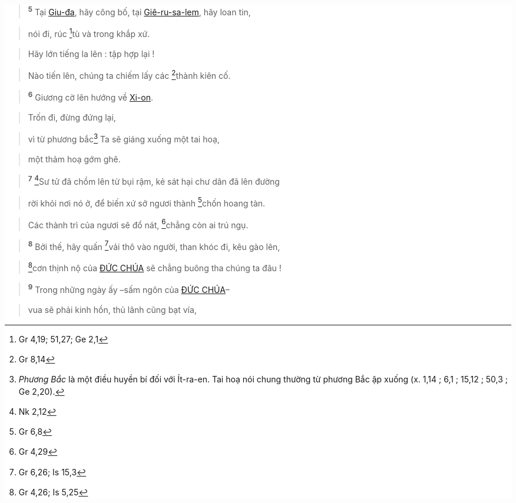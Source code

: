> <sup><b>5</b></sup> Tại [Giu-đa](), hãy công bố, tại [Giê-ru-sa-lem](), hãy loan tin,
>


> nói đi, rúc [^11@-fb566002-3c5a-42f3-ab1c-652bcc8d9e6a]tù và trong khắp xứ.
>


> Hãy lớn tiếng la lên : tập hợp lại !
>


> Nào tiến lên, chúng ta chiếm lấy các [^12@-fb566002-3c5a-42f3-ab1c-652bcc8d9e6a]thành kiên cố.
>


> <sup><b>6</b></sup> Giương cờ lên hướng về [Xi-on]().
>


> Trốn đi, đừng đứng lại,
>


> vì từ phương bắc[^3-fb566002-3c5a-42f3-ab1c-652bcc8d9e6a] Ta sẽ giáng xuống một tai hoạ,
>


> một thảm hoạ gớm ghê.
>


> <sup><b>7</b></sup> [^13@-fb566002-3c5a-42f3-ab1c-652bcc8d9e6a]Sư tử đã chồm lên từ bụi rậm, kẻ sát hại chư dân đã lên đường
>


> rời khỏi nơi nó ở, để biến xứ sở ngươi thành [^14@-fb566002-3c5a-42f3-ab1c-652bcc8d9e6a]chốn hoang tàn.
>


> Các thành trì của ngươi sẽ đổ nát, [^15@-fb566002-3c5a-42f3-ab1c-652bcc8d9e6a]chẳng còn ai trú ngụ.
>


> <sup><b>8</b></sup> Bởi thế, hãy quấn [^16@-fb566002-3c5a-42f3-ab1c-652bcc8d9e6a]vải thô vào người, than khóc đi, kêu gào lên,
>


> [^17@-fb566002-3c5a-42f3-ab1c-652bcc8d9e6a]cơn thịnh nộ của [ĐỨC CHÚA]() sẽ chẳng buông tha chúng ta đâu !
>


> <sup><b>9</b></sup> Trong những ngày ấy –sấm ngôn của [ĐỨC CHÚA]()–
>


> vua sẽ phải kinh hồn, thủ lãnh cũng bạt vía,
>


[^1-fb566002-3c5a-42f3-ab1c-652bcc8d9e6a]: Cắt bì là phép khai tâm vào giao ước *để thuộc về Đức Chúa*. Nhưng đối với Giê-rê-mi-a, dấu bề ngoài đó không có giá trị gì, nếu thiếu *cắt bì lòng dạ* (x. Đnl 10,16 ; Rm 2,29) tức là biến đổi nội tâm, gắn bó thật sự với Đức Chúa. Ít-ra-en không chịu nghe lời Đức Chúa vì *tai họ không cắt bì* (6,10 ; 9,24-25). Cuối cùng thì chính Đức Chúa cũng sẽ cắt bì lòng dạ cho Ít-ra-en. Lúc đó Ít-ra-en sẽ hoàn toàn yêu mến và sống cho Người (Đnl 30,6).
[^2-fb566002-3c5a-42f3-ab1c-652bcc8d9e6a]: Tất cả khúc 4,5 – 6,30 đều tập trung vào việc loan báo tai hoạ từ phương Bắc (4,6 ; 6,22) sắp ập xuống Giu-đa và Giê-ru-sa-lem. Kẻ thù không được xác định. Có thể là dân man di (Xơ-ky-tho) xuất hiện ở miền ven biển Xy-ri-a Pa-lét-tin quãng từ năm 630 đến năm 625, cũng có thể là quân Át-sua. Nhưng hợp lý nhất là cuộc xâm lăng của quân Can-đê, *một dân hung hãn bạo tàn* (Kb 1,6) vào năm 605.
[^3-fb566002-3c5a-42f3-ab1c-652bcc8d9e6a]: *Phương Bắc* là một điều huyền bí đối với Ít-ra-en. Tai hoạ nói chung thường từ phương Bắc ập xuống (x. 1,14 ; 6,1 ; 15,12 ; 50,3 ; Ge 2,20).
[^4-fb566002-3c5a-42f3-ab1c-652bcc8d9e6a]: Ai nói ? HR thay vì *Chúng nói* thì đọc *Tôi nói* tức là ông Giê-rê-mi-a. Nếu vậy thì phải hiểu là vị ngôn sứ này cũng theo phản ứng của dân bị *gạt gẫm* bởi các ngôn sứ giả. Đa số các bản dịch theo cách đọc này. Bản dịch Việt ngữ dựa vào một số thủ bản Hy-lạp, theo đó phải hiểu về các ngôn sứ của c.9 trên nói để tố cáo Chúa về chuyện gạt gẫm.
[^5-fb566002-3c5a-42f3-ab1c-652bcc8d9e6a]: Kiểu nói quen thuộc để chỉ *dân Ta*, như 6,26 ; 8,11.19.21-23 ; 9,6 ; 14,17.
[^6-fb566002-3c5a-42f3-ab1c-652bcc8d9e6a]: *Gió nồng* (người Ả-rập gọi là Khát-sim) thổi từ sa mạc về, gây nên bầu khí ngột ngạt và đôi khi tạo nên như mây cát khiến bầu trời u ám. Hình ảnh độc đáo của Giê-rê-mi-a ngụ ý nói : cũng như thứ gió kia chẳng ích lợi gì cho công việc lao động, những lời răn đe chẳng đủ sức làm cho dân từ bỏ tội lỗi của mình. Vì thế mới cần đến *cơn gió cực mạnh* để huỷ diệt cho xong.
[^7-fb566002-3c5a-42f3-ab1c-652bcc8d9e6a]: *Từ Đan ... từ núi Ép-ra-im* : biên giới phía bắc Pa-lét-tin và vùng núi từ Xi-khem đến Bê-then, phía bắc Giê-ru-sa-lem. Ý nói quân thù đã đến sát cận đất Giu-đa.
[^8-fb566002-3c5a-42f3-ab1c-652bcc8d9e6a]: ds : *Hãy huy động*, hoặc : *Hãy công bố chống lại Giê-ru-sa-lem*.
[^9-fb566002-3c5a-42f3-ab1c-652bcc8d9e6a]: *Quân thù* : phỏng đoán mà sửa từ Híp-ri. Thật ra theo bản này, dịch *những kẻ phong toả, vây hãm* còn đúng hơn. Tin các thị trấn nhỏ của Giu-đa bị vây và bị tấn công, báo cho biết số phận của Giê-ru-sa-lem.
[^10-fb566002-3c5a-42f3-ab1c-652bcc8d9e6a]: Ngôn sứ tự đồng hoá với quê hương xứ sở trong thảm hoạ của Giê-ru-sa-lem. Thể xác (ruột gan) cũng như tâm thần (tim) đều quặn đau khôn xiết.
[^11-fb566002-3c5a-42f3-ab1c-652bcc8d9e6a]: Ở đây là Đức Chúa nói, trong khi ở c.21 và c.23 chắc chắn là ngôn sứ nói. Vì thế có người hồ nghi c.22 này không đích xác. Nói cho cùng, ta vẫn có thể hiểu là ông Giê-rê-mi-a nói về Ít-ra-en như *dân tôi*. Lẽ dĩ nhiên vì thế mà ông không được nhìn nhận là người phát ngôn của Đức Chúa (x. 11,18-23 ; 20,1-18 ; 28,1-17 ; 36,1-32 là những lúc đấu tranh gay cấn nhất !)
[^12-fb566002-3c5a-42f3-ab1c-652bcc8d9e6a]: *Làm điều lành* là tìm kiếm Thiên Chúa (Am 5,4.6.14), là tìm sự khôn ngoan, suối trào ra các nhân đức (Kn 8,7) ; thiếu khôn ngoan, người ta không thể đẹp lòng Thiên Chúa (Kn 7,14.28), cũng chẳng hiểu nổi đường lối của Người (Gr 9,11 ; Hs 14,10 ; Tv 107,43). Nhưng sự u mê của Ít-ra-en là đắc tội (5,21 ; x. Is 6,9-10 ; 42,20 ; Ed 12,2).
[^13-fb566002-3c5a-42f3-ab1c-652bcc8d9e6a]: Sau thảm hoạ ầm ĩ là cảnh đồng không mông quạnh thời nguyên thuỷ (St 1,2), ngôn sứ Giê-rê-mi-a có biệt tài dùng những hình ảnh như thế (x. 5,15.17 ; gươm đe doạ Can-đê 50,35-38 ; Ba-by-lon cái búa của Đức Chúa 51,20-23), cho hay ông là người rất dễ cảm xúc.
[^14-fb566002-3c5a-42f3-ab1c-652bcc8d9e6a]: Có bản dịch bỏ *hỡi đứa bị diệt vong*, vì cho là thừa thãi, không đúng chỗ (TOB, Osty ...). LXX cũng không có.
[^1@-fb566002-3c5a-42f3-ab1c-652bcc8d9e6a]: Gr 3,4; Ge 2,12
[^2@-fb566002-3c5a-42f3-ab1c-652bcc8d9e6a]: Gr 12,16; Đn 6,13
[^3@-fb566002-3c5a-42f3-ab1c-652bcc8d9e6a]: St 12,3; Is 65,16
[^4@-fb566002-3c5a-42f3-ab1c-652bcc8d9e6a]: Hs 10,12
[^5@-fb566002-3c5a-42f3-ab1c-652bcc8d9e6a]: Mt 13,22
[^6@-fb566002-3c5a-42f3-ab1c-652bcc8d9e6a]: Gr 11,2
[^7@-fb566002-3c5a-42f3-ab1c-652bcc8d9e6a]: Gr 9,25; Đnl 10,16
[^8@-fb566002-3c5a-42f3-ab1c-652bcc8d9e6a]: Gr 21,12
[^9@-fb566002-3c5a-42f3-ab1c-652bcc8d9e6a]: Gr 13,10
[^10@-fb566002-3c5a-42f3-ab1c-652bcc8d9e6a]: Gr 1,13-15
[^11@-fb566002-3c5a-42f3-ab1c-652bcc8d9e6a]: Gr 4,19; 51,27; Ge 2,1
[^12@-fb566002-3c5a-42f3-ab1c-652bcc8d9e6a]: Gr 8,14
[^13@-fb566002-3c5a-42f3-ab1c-652bcc8d9e6a]: Nk 2,12
[^14@-fb566002-3c5a-42f3-ab1c-652bcc8d9e6a]: Gr 6,8
[^15@-fb566002-3c5a-42f3-ab1c-652bcc8d9e6a]: Gr 4,29
[^16@-fb566002-3c5a-42f3-ab1c-652bcc8d9e6a]: Gr 6,26; Is 15,3
[^17@-fb566002-3c5a-42f3-ab1c-652bcc8d9e6a]: Gr 4,26; Is 5,25
[^18@-fb566002-3c5a-42f3-ab1c-652bcc8d9e6a]: Gr 14,13
[^19@-fb566002-3c5a-42f3-ab1c-652bcc8d9e6a]: Hs 13,15
[^20@-fb566002-3c5a-42f3-ab1c-652bcc8d9e6a]: Gr 51,2
[^21@-fb566002-3c5a-42f3-ab1c-652bcc8d9e6a]: Gr 12,1; 39,5
[^22@-fb566002-3c5a-42f3-ab1c-652bcc8d9e6a]: Ed 38,9
[^23@-fb566002-3c5a-42f3-ab1c-652bcc8d9e6a]: Nk 2,5
[^24@-fb566002-3c5a-42f3-ab1c-652bcc8d9e6a]: Kb 1,8
[^25@-fb566002-3c5a-42f3-ab1c-652bcc8d9e6a]: Ac 4,19
[^26@-fb566002-3c5a-42f3-ab1c-652bcc8d9e6a]: Is 1,16; Ed 18,31; Gc 4,8
[^27@-fb566002-3c5a-42f3-ab1c-652bcc8d9e6a]: Gr 5,15
[^28@-fb566002-3c5a-42f3-ab1c-652bcc8d9e6a]: Gr 2,17.19; Tv 107,17
[^29@-fb566002-3c5a-42f3-ab1c-652bcc8d9e6a]: Ac 4,20; Kb 3,16
[^30@-fb566002-3c5a-42f3-ab1c-652bcc8d9e6a]: Gr 10,19; 13,17
[^31@-fb566002-3c5a-42f3-ab1c-652bcc8d9e6a]: Gr 6,17
[^32@-fb566002-3c5a-42f3-ab1c-652bcc8d9e6a]: Gr 49,2
[^33@-fb566002-3c5a-42f3-ab1c-652bcc8d9e6a]: Gr 14,17; Ed 7,26
[^34@-fb566002-3c5a-42f3-ab1c-652bcc8d9e6a]: Gr 10,20
[^35@-fb566002-3c5a-42f3-ab1c-652bcc8d9e6a]: Gr 4,5
[^36@-fb566002-3c5a-42f3-ab1c-652bcc8d9e6a]: Gr 5,21; 8,7; Đnl 32,6.28; Tv 82,5; Is 27,11; Hs 4,6; Lc 24,25
[^37@-fb566002-3c5a-42f3-ab1c-652bcc8d9e6a]: Mk 7,3
[^38@-fb566002-3c5a-42f3-ab1c-652bcc8d9e6a]: Gr 4,28
[^39@-fb566002-3c5a-42f3-ab1c-652bcc8d9e6a]: Tl 5,5; Tv 46,3-4; Nk 1,5
[^40@-fb566002-3c5a-42f3-ab1c-652bcc8d9e6a]: Gr 9,9
[^41@-fb566002-3c5a-42f3-ab1c-652bcc8d9e6a]: Lv 26,34; Tv 107,34
[^42@-fb566002-3c5a-42f3-ab1c-652bcc8d9e6a]: Gr 4,8; Nk 1,6
[^43@-fb566002-3c5a-42f3-ab1c-652bcc8d9e6a]: Gr 5,10
[^44@-fb566002-3c5a-42f3-ab1c-652bcc8d9e6a]: Gr 12,4; Hs 4,3
[^45@-fb566002-3c5a-42f3-ab1c-652bcc8d9e6a]: Is 50,3
[^46@-fb566002-3c5a-42f3-ab1c-652bcc8d9e6a]: Ds 23,19
[^47@-fb566002-3c5a-42f3-ab1c-652bcc8d9e6a]: Gr 4,7
[^48@-fb566002-3c5a-42f3-ab1c-652bcc8d9e6a]: Is 3,16-24; Ed 23,40
[^49@-fb566002-3c5a-42f3-ab1c-652bcc8d9e6a]: Gr 30,14; Ed 16,37-40; 23,22
[^50@-fb566002-3c5a-42f3-ab1c-652bcc8d9e6a]: Gr 6,24; 13,21; 22,23; 48,41; 50,43; Tv 48,7; Is 13,8
[^51@-fb566002-3c5a-42f3-ab1c-652bcc8d9e6a]: Is 1,8